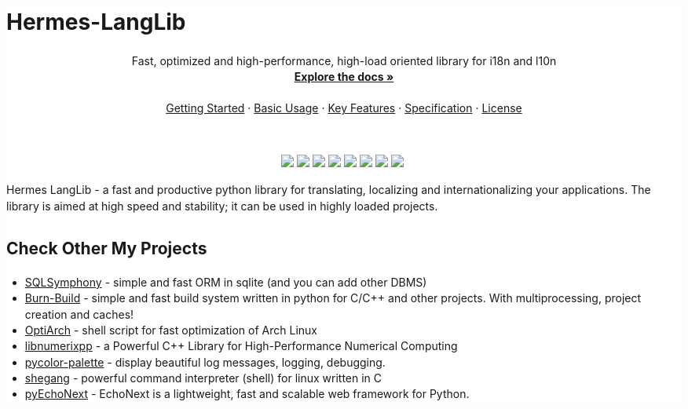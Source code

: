 # Hermes-LangLib
<a id="readme-top"></a> 

<div align="center">  
  <p align="center">
    Fast, optimized and high-performance, high-load oriented library for i18n and l10n
    <br />
    <a href="./docs/"><strong>Explore the docs »</strong></a>
    <br />
    <br />
    <a href="#getting-started">Getting Started</a>
    ·
    <a href="#usage-examples">Basic Usage</a>
    ·
    <a href="#-key-features">Key Features</a>
    ·
    <a href="#-specifications">Specification</a>
    ·
    <a href="https://github.com/alexeev-prog/hermes_langlib/blob/main/LICENSE">License</a>
  </p>
</div>
<br>
<p align="center">
    <img src="https://img.shields.io/github/languages/top/alexeev-prog/hermes_langlib?style=for-the-badge">
    <img src="https://img.shields.io/github/languages/count/alexeev-prog/hermes_langlib?style=for-the-badge">
    <img src="https://img.shields.io/github/license/alexeev-prog/hermes_langlib?style=for-the-badge">
    <img src="https://img.shields.io/github/stars/alexeev-prog/hermes_langlib?style=for-the-badge">
    <img src="https://img.shields.io/github/issues/alexeev-prog/hermes_langlib?style=for-the-badge">
    <img src="https://img.shields.io/github/last-commit/alexeev-prog/hermes_langlib?style=for-the-badge">
    <img src="https://img.shields.io/pypi/l/babel_langlib?style=for-the-badge">
    <img src="https://img.shields.io/pypi/wheel/babel_langlib?style=for-the-badge">
    <img src="https://img.shields.io/badge/coverage-85%25-85%25?style=for-the-badge" alt="">
</p>

Hermes LangLib - a fast and productive python library for translating, localizing and internationalizing your applications. The library is aimed at high speed and stability; it can be used in highly loaded projects.

## Check Other My Projects

 + [SQLSymphony](https://github.com/alexeev-prog/SQLSymphony) - simple and fast ORM in sqlite (and you can add other DBMS)
 + [Burn-Build](https://github.com/alexeev-prog/burn-build) - simple and fast build system written in python for C/C++ and other projects. With multiprocessing, project creation and caches!
 + [OptiArch](https://github.com/alexeev-prog/optiarch) - shell script for fast optimization of Arch Linux
 + [libnumerixpp](https://github.com/alexeev-prog/libnumerixpp) - a Powerful C++ Library for High-Performance Numerical Computing
 + [pycolor-palette](https://github.com/alexeev-prog/pycolor-palette) - display beautiful log messages, logging, debugging.
 + [shegang](https://github.com/alexeev-prog/shegang) - powerful command interpreter (shell) for linux written in C
 + [pyEchoNext](https://github.com/alexeev-prog/pyEchoNext) - EchoNext is a lightweight, fast and scalable web framework for Python.
